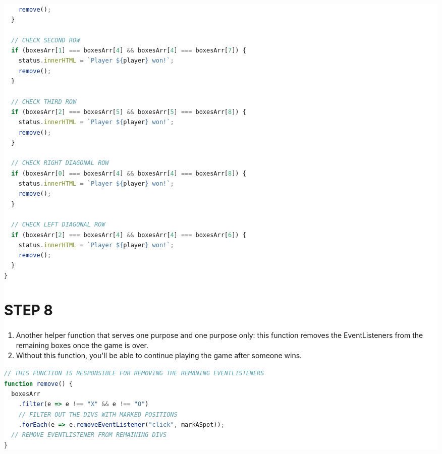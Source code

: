 ```javascript
    remove();
  }

  // CHECK SECOND ROW
  if (boxesArr[1] === boxesArr[4] && boxesArr[4] === boxesArr[7]) {
    status.innerHTML = `Player ${player} won!`;
    remove();
  }

  // CHECK THIRD ROW
  if (boxesArr[2] === boxesArr[5] && boxesArr[5] === boxesArr[8]) {
    status.innerHTML = `Player ${player} won!`;
    remove();
  }

  // CHECK RIGHT DIAGONAL ROW
  if (boxesArr[0] === boxesArr[4] && boxesArr[4] === boxesArr[8]) {
    status.innerHTML = `Player ${player} won!`;
    remove();
  }

  // CHECK LEFT DIAGONAL ROW
  if (boxesArr[2] === boxesArr[4] && boxesArr[4] === boxesArr[6]) {
    status.innerHTML = `Player ${player} won!`;
    remove();
  }
}
```

# STEP 8

1.  Another helper function that serves one purpose and one purpose only: this function removes the EventListeners from the remaining boxes once the game is over.
2.  Without this function, you'll be able to continue playing the game after someone wins.

```javascript
// THIS FUNCTION IS RESPONSIBLE FOR REMOVING THE REMANING EVENTLISTENERS
function remove() {
  boxesArr
    .filter(e => e !== "X" && e !== "O")
    // FILTER OUT THE DIVS WITH MARKED POSITIONS
    .forEach(e => e.removeEventListener("click", markASpot));
  // REMOVE EVENTLISTENER FROM REMAINING DIVS
}
```
